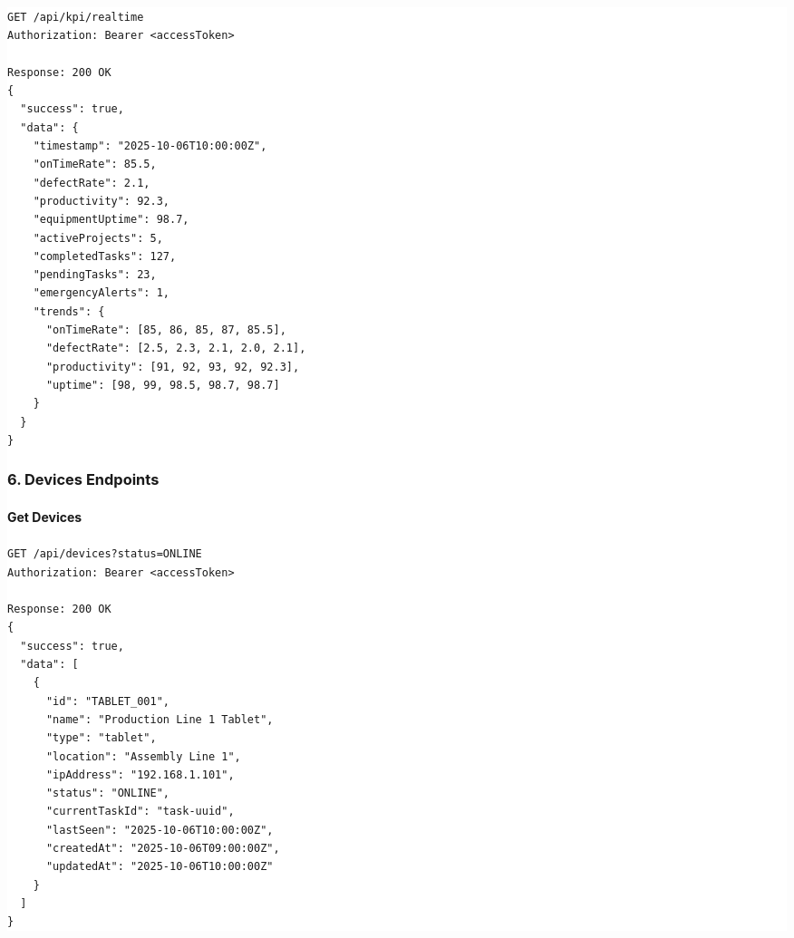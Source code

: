 ```http
GET /api/kpi/realtime
Authorization: Bearer <accessToken>

Response: 200 OK
{
  "success": true,
  "data": {
    "timestamp": "2025-10-06T10:00:00Z",
    "onTimeRate": 85.5,
    "defectRate": 2.1,
    "productivity": 92.3,
    "equipmentUptime": 98.7,
    "activeProjects": 5,
    "completedTasks": 127,
    "pendingTasks": 23,
    "emergencyAlerts": 1,
    "trends": {
      "onTimeRate": [85, 86, 85, 87, 85.5],
      "defectRate": [2.5, 2.3, 2.1, 2.0, 2.1],
      "productivity": [91, 92, 93, 92, 92.3],
      "uptime": [98, 99, 98.5, 98.7, 98.7]
    }
  }
}
```

### 6. Devices Endpoints

#### Get Devices

```http
GET /api/devices?status=ONLINE
Authorization: Bearer <accessToken>

Response: 200 OK
{
  "success": true,
  "data": [
    {
      "id": "TABLET_001",
      "name": "Production Line 1 Tablet",
      "type": "tablet",
      "location": "Assembly Line 1",
      "ipAddress": "192.168.1.101",
      "status": "ONLINE",
      "currentTaskId": "task-uuid",
      "lastSeen": "2025-10-06T10:00:00Z",
      "createdAt": "2025-10-06T09:00:00Z",
      "updatedAt": "2025-10-06T10:00:00Z"
    }
  ]
}
```
